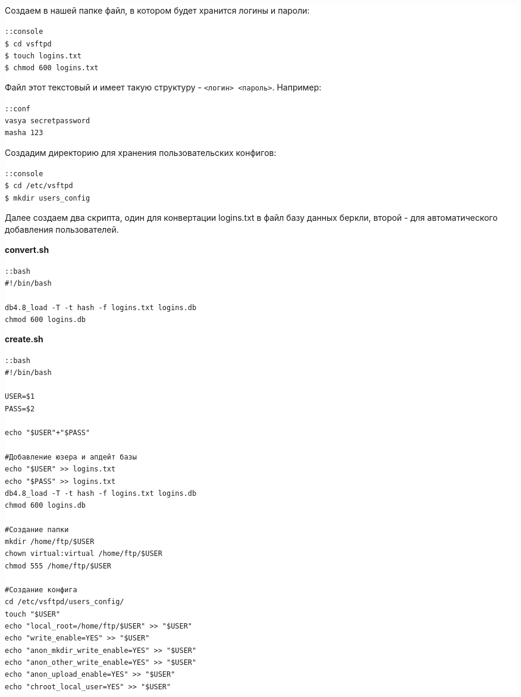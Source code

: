 Создаем в нашей папке файл, в котором будет
хранится логины и пароли: 

    ::console
    $ cd vsftpd 
    $ touch logins.txt 
    $ chmod 600 logins.txt 

Файл этот текстовый и имеет такую структуру - `<логин> <пароль>`. Например:

    ::conf
    vasya secretpassword
    masha 123

Создадим директорию для хранения пользовательских конфигов:

    ::console
    $ cd /etc/vsftpd 
    $ mkdir users_config 

Далее создаем два скрипта, один для конвертации logins.txt в файл базу данных беркли,
второй - для автоматического добавления пользователей.

**convert.sh**

    ::bash
    #!/bin/bash

    db4.8_load -T -t hash -f logins.txt logins.db
    chmod 600 logins.db


**create.sh**

    ::bash
    #!/bin/bash

    USER=$1
    PASS=$2

    echo "$USER"+"$PASS"

    #Добавление юзера и апдейт базы
    echo "$USER" >> logins.txt
    echo "$PASS" >> logins.txt
    db4.8_load -T -t hash -f logins.txt logins.db
    chmod 600 logins.db

    #Создание папки
    mkdir /home/ftp/$USER
    chown virtual:virtual /home/ftp/$USER
    chmod 555 /home/ftp/$USER

    #Создание конфига
    cd /etc/vsftpd/users_config/
    touch "$USER"
    echo "local_root=/home/ftp/$USER" >> "$USER"
    echo "write_enable=YES" >> "$USER"
    echo "anon_mkdir_write_enable=YES" >> "$USER"
    echo "anon_other_write_enable=YES" >> "$USER"
    echo "anon_upload_enable=YES" >> "$USER"
    echo "chroot_local_user=YES" >> "$USER"
